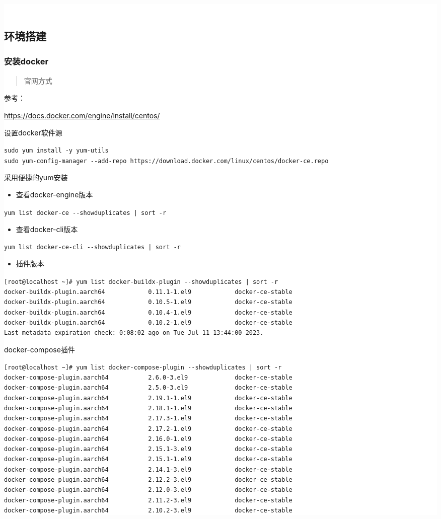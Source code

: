 <br/>


## 环境搭建

### 安装docker

> 官网方式

参考：

https://docs.docker.com/engine/install/centos/


设置docker软件源

```shell
sudo yum install -y yum-utils
sudo yum-config-manager --add-repo https://download.docker.com/linux/centos/docker-ce.repo
```





采用便捷的yum安装

- 查看docker-engine版本

```shell
yum list docker-ce --showduplicates | sort -r
```



- 查看docker-cli版本

```shell
yum list docker-ce-cli --showduplicates | sort -r
```



- 插件版本

```shell
[root@localhost ~]# yum list docker-buildx-plugin --showduplicates | sort -r
docker-buildx-plugin.aarch64            0.11.1-1.el9            docker-ce-stable
docker-buildx-plugin.aarch64            0.10.5-1.el9            docker-ce-stable
docker-buildx-plugin.aarch64            0.10.4-1.el9            docker-ce-stable
docker-buildx-plugin.aarch64            0.10.2-1.el9            docker-ce-stable
Last metadata expiration check: 0:08:02 ago on Tue Jul 11 13:44:00 2023.

```

docker-compose插件

```shell
[root@localhost ~]# yum list docker-compose-plugin --showduplicates | sort -r
docker-compose-plugin.aarch64           2.6.0-3.el9             docker-ce-stable
docker-compose-plugin.aarch64           2.5.0-3.el9             docker-ce-stable
docker-compose-plugin.aarch64           2.19.1-1.el9            docker-ce-stable
docker-compose-plugin.aarch64           2.18.1-1.el9            docker-ce-stable
docker-compose-plugin.aarch64           2.17.3-1.el9            docker-ce-stable
docker-compose-plugin.aarch64           2.17.2-1.el9            docker-ce-stable
docker-compose-plugin.aarch64           2.16.0-1.el9            docker-ce-stable
docker-compose-plugin.aarch64           2.15.1-3.el9            docker-ce-stable
docker-compose-plugin.aarch64           2.15.1-1.el9            docker-ce-stable
docker-compose-plugin.aarch64           2.14.1-3.el9            docker-ce-stable
docker-compose-plugin.aarch64           2.12.2-3.el9            docker-ce-stable
docker-compose-plugin.aarch64           2.12.0-3.el9            docker-ce-stable
docker-compose-plugin.aarch64           2.11.2-3.el9            docker-ce-stable
docker-compose-plugin.aarch64           2.10.2-3.el9            docker-ce-stable
```
